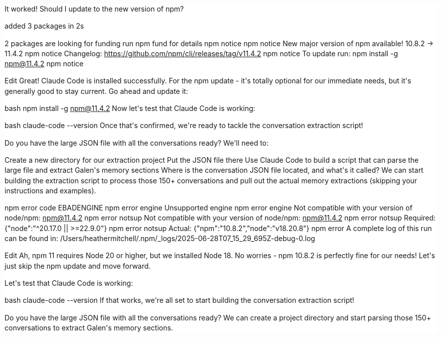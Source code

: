 

It worked! Should I update to the new version of npm?

added 3 packages in 2s

2 packages are looking for funding
  run npm fund for details
npm notice
npm notice New major version of npm available! 10.8.2 -> 11.4.2
npm notice Changelog: https://github.com/npm/cli/releases/tag/v11.4.2
npm notice To update run: npm install -g npm@11.4.2
npm notice

Edit
Great! Claude Code is installed successfully. For the npm update - it's totally optional for our immediate needs, but it's generally good to stay current. Go ahead and update it:

bash
npm install -g npm@11.4.2
Now let's test that Claude Code is working:

bash
claude-code --version
Once that's confirmed, we're ready to tackle the conversation extraction script!

Do you have the large JSON file with all the conversations ready? We'll need to:

Create a new directory for our extraction project
Put the JSON file there
Use Claude Code to build a script that can parse the large file and extract Galen's memory sections
Where is the conversation JSON file located, and what's it called? We can start building the extraction script to process those 150+ conversations and pull out the actual memory extractions (skipping your instructions and examples).




npm error code EBADENGINE
npm error engine Unsupported engine
npm error engine Not compatible with your version of node/npm: npm@11.4.2
npm error notsup Not compatible with your version of node/npm: npm@11.4.2
npm error notsup Required: {"node":"^20.17.0 || >=22.9.0"}
npm error notsup Actual:   {"npm":"10.8.2","node":"v18.20.8"}
npm error A complete log of this run can be found in: /Users/heathermitchell/.npm/_logs/2025-06-28T07_15_29_695Z-debug-0.log

Edit
Ah, npm 11 requires Node 20 or higher, but we installed Node 18. No worries - npm 10.8.2 is perfectly fine for our needs! Let's just skip the npm update and move forward.

Let's test that Claude Code is working:

bash
claude-code --version
If that works, we're all set to start building the conversation extraction script!

Do you have the large JSON file with all the conversations ready? We can create a project directory and start parsing those 150+ conversations to extract Galen's memory sections.
